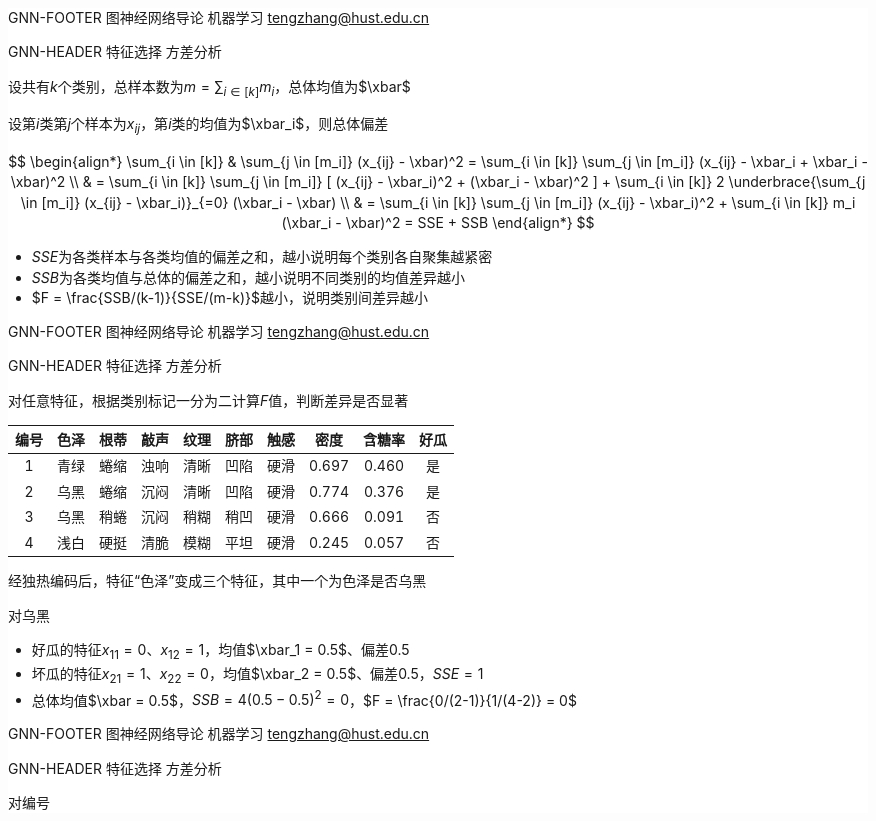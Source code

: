 GNN-FOOTER 图神经网络导论 机器学习 tengzhang@hust.edu.cn



GNN-HEADER 特征选择 方差分析

设共有$k$个类别，总样本数为$m = \sum_{i \in [k]} m_i$，总体均值为$\xbar$

设第$i$类第$j$个样本为$x_{ij}$，第$i$类的均值为$\xbar_i$，则总体偏差

$$
\begin{align*}
    \sum_{i \in [k]} & \sum_{j \in [m_i]} (x_{ij} - \xbar)^2 = \sum_{i \in [k]} \sum_{j \in [m_i]} (x_{ij} - \xbar_i + \xbar_i - \xbar)^2 \\
    & = \sum_{i \in [k]} \sum_{j \in [m_i]} [ (x_{ij} - \xbar_i)^2 + (\xbar_i - \xbar)^2 ] + \sum_{i \in [k]} 2 \underbrace{\sum_{j \in [m_i]} (x_{ij} - \xbar_i)}_{=0} (\xbar_i - \xbar) \\
    & = \sum_{i \in [k]} \sum_{j \in [m_i]} (x_{ij} - \xbar_i)^2 + \sum_{i \in [k]} m_i (\xbar_i - \xbar)^2 = SSE + SSB
\end{align*}
$$

- $SSE$为各类样本与各类均值的偏差之和，越小说明每个类别各自聚集越紧密
- $SSB$为各类均值与总体的偏差之和，越小说明不同类别的均值差异越小
- $F = \frac{SSB/(k-1)}{SSE/(m-k)}$越小，说明类别间差异越小

GNN-FOOTER 图神经网络导论 机器学习 tengzhang@hust.edu.cn



GNN-HEADER 特征选择 方差分析

对任意特征，根据类别标记一分为二计算$F$值，判断差异是否显著

<div class="threelines column9-border-right-solid head-highlight-1 tr-hover">

| 编号 | 色泽 | 根蒂 | 敲声 | 纹理 | 脐部 | 触感 | 密度  | 含糖率 | 好瓜 |
| :--: | :--: | :--: | :--: | :--: | :--: | :--: | :---: | :----: | :--: |
|  1   | 青绿 | 蜷缩 | 浊响 | 清晰 | 凹陷 | 硬滑 | 0.697 | 0.460  |  是  |
|  2   | 乌黑 | 蜷缩 | 沉闷 | 清晰 | 凹陷 | 硬滑 | 0.774 | 0.376  |  是  |
|  3   | 乌黑 | 稍蜷 | 沉闷 | 稍糊 | 稍凹 | 硬滑 | 0.666 | 0.091  |  否  |
|  4   | 浅白 | 硬挺 | 清脆 | 模糊 | 平坦 | 硬滑 | 0.245 | 0.057  |  否  |

</div>

经独热编码后，特征“色泽”变成三个特征，其中一个为色泽是否乌黑

对乌黑

- 好瓜的特征$x_{11} = 0$、$x_{12} = 1$，均值$\xbar_1 = 0.5$、偏差$0.5$
- 坏瓜的特征$x_{21} = 1$、$x_{22} = 0$，均值$\xbar_2 = 0.5$、偏差$0.5$，$SSE = 1$
- 总体均值$\xbar = 0.5$，$SSB = 4 (0.5 - 0.5)^2 = 0$，$F = \frac{0/(2-1)}{1/(4-2)} = 0$

GNN-FOOTER 图神经网络导论 机器学习 tengzhang@hust.edu.cn



GNN-HEADER 特征选择 方差分析

对编号
